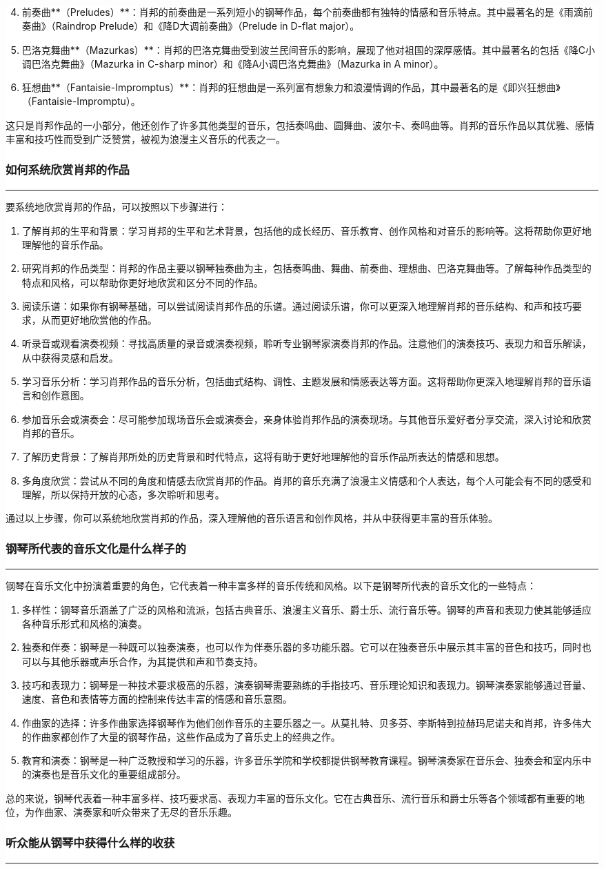 4. 前奏曲**（Preludes）**：肖邦的前奏曲是一系列短小的钢琴作品，每个前奏曲都有独特的情感和音乐特点。其中最著名的是《雨滴前奏曲》（Raindrop Prelude）和《降D大调前奏曲》（Prelude in D-flat major）。

5. 巴洛克舞曲**（Mazurkas）**：肖邦的巴洛克舞曲受到波兰民间音乐的影响，展现了他对祖国的深厚感情。其中最著名的包括《降C小调巴洛克舞曲》（Mazurka in C-sharp minor）和《降A小调巴洛克舞曲》（Mazurka in A minor）。

6. 狂想曲**（Fantaisie-Impromptus）**：肖邦的狂想曲是一系列富有想象力和浪漫情调的作品，其中最著名的是《即兴狂想曲》（Fantaisie-Impromptu）。

这只是肖邦作品的一小部分，他还创作了许多其他类型的音乐，包括奏鸣曲、圆舞曲、波尔卡、奏鸣曲等。肖邦的音乐作品以其优雅、感情丰富和技巧性而受到广泛赞赏，被视为浪漫主义音乐的代表之一。


### 如何系统欣赏肖邦的作品


---


要系统地欣赏肖邦的作品，可以按照以下步骤进行：

1. 了解肖邦的生平和背景：学习肖邦的生平和艺术背景，包括他的成长经历、音乐教育、创作风格和对音乐的影响等。这将帮助你更好地理解他的音乐作品。

2. 研究肖邦的作品类型：肖邦的作品主要以钢琴独奏曲为主，包括奏鸣曲、舞曲、前奏曲、理想曲、巴洛克舞曲等。了解每种作品类型的特点和风格，可以帮助你更好地欣赏和区分不同的作品。

3. 阅读乐谱：如果你有钢琴基础，可以尝试阅读肖邦作品的乐谱。通过阅读乐谱，你可以更深入地理解肖邦的音乐结构、和声和技巧要求，从而更好地欣赏他的作品。

4. 听录音或观看演奏视频：寻找高质量的录音或演奏视频，聆听专业钢琴家演奏肖邦的作品。注意他们的演奏技巧、表现力和音乐解读，从中获得灵感和启发。

5. 学习音乐分析：学习肖邦作品的音乐分析，包括曲式结构、调性、主题发展和情感表达等方面。这将帮助你更深入地理解肖邦的音乐语言和创作意图。

6. 参加音乐会或演奏会：尽可能参加现场音乐会或演奏会，亲身体验肖邦作品的演奏现场。与其他音乐爱好者分享交流，深入讨论和欣赏肖邦的音乐。

7. 了解历史背景：了解肖邦所处的历史背景和时代特点，这将有助于更好地理解他的音乐作品所表达的情感和思想。

8. 多角度欣赏：尝试从不同的角度和情感去欣赏肖邦的作品。肖邦的音乐充满了浪漫主义情感和个人表达，每个人可能会有不同的感受和理解，所以保持开放的心态，多次聆听和思考。

通过以上步骤，你可以系统地欣赏肖邦的作品，深入理解他的音乐语言和创作风格，并从中获得更丰富的音乐体验。


### 钢琴所代表的音乐文化是什么样子的


---


钢琴在音乐文化中扮演着重要的角色，它代表着一种丰富多样的音乐传统和风格。以下是钢琴所代表的音乐文化的一些特点：

1. 多样性：钢琴音乐涵盖了广泛的风格和流派，包括古典音乐、浪漫主义音乐、爵士乐、流行音乐等。钢琴的声音和表现力使其能够适应各种音乐形式和风格的演奏。

2. 独奏和伴奏：钢琴是一种既可以独奏演奏，也可以作为伴奏乐器的多功能乐器。它可以在独奏音乐中展示其丰富的音色和技巧，同时也可以与其他乐器或声乐合作，为其提供和声和节奏支持。

3. 技巧和表现力：钢琴是一种技术要求极高的乐器，演奏钢琴需要熟练的手指技巧、音乐理论知识和表现力。钢琴演奏家能够通过音量、速度、音色和表情等方面的控制来传达丰富的情感和音乐意图。

4. 作曲家的选择：许多作曲家选择钢琴作为他们创作音乐的主要乐器之一。从莫扎特、贝多芬、李斯特到拉赫玛尼诺夫和肖邦，许多伟大的作曲家都创作了大量的钢琴作品，这些作品成为了音乐史上的经典之作。

5. 教育和演奏：钢琴是一种广泛教授和学习的乐器，许多音乐学院和学校都提供钢琴教育课程。钢琴演奏家在音乐会、独奏会和室内乐中的演奏也是音乐文化的重要组成部分。

总的来说，钢琴代表着一种丰富多样、技巧要求高、表现力丰富的音乐文化。它在古典音乐、流行音乐和爵士乐等各个领域都有重要的地位，为作曲家、演奏家和听众带来了无尽的音乐乐趣。


### 听众能从钢琴中获得什么样的收获


---
